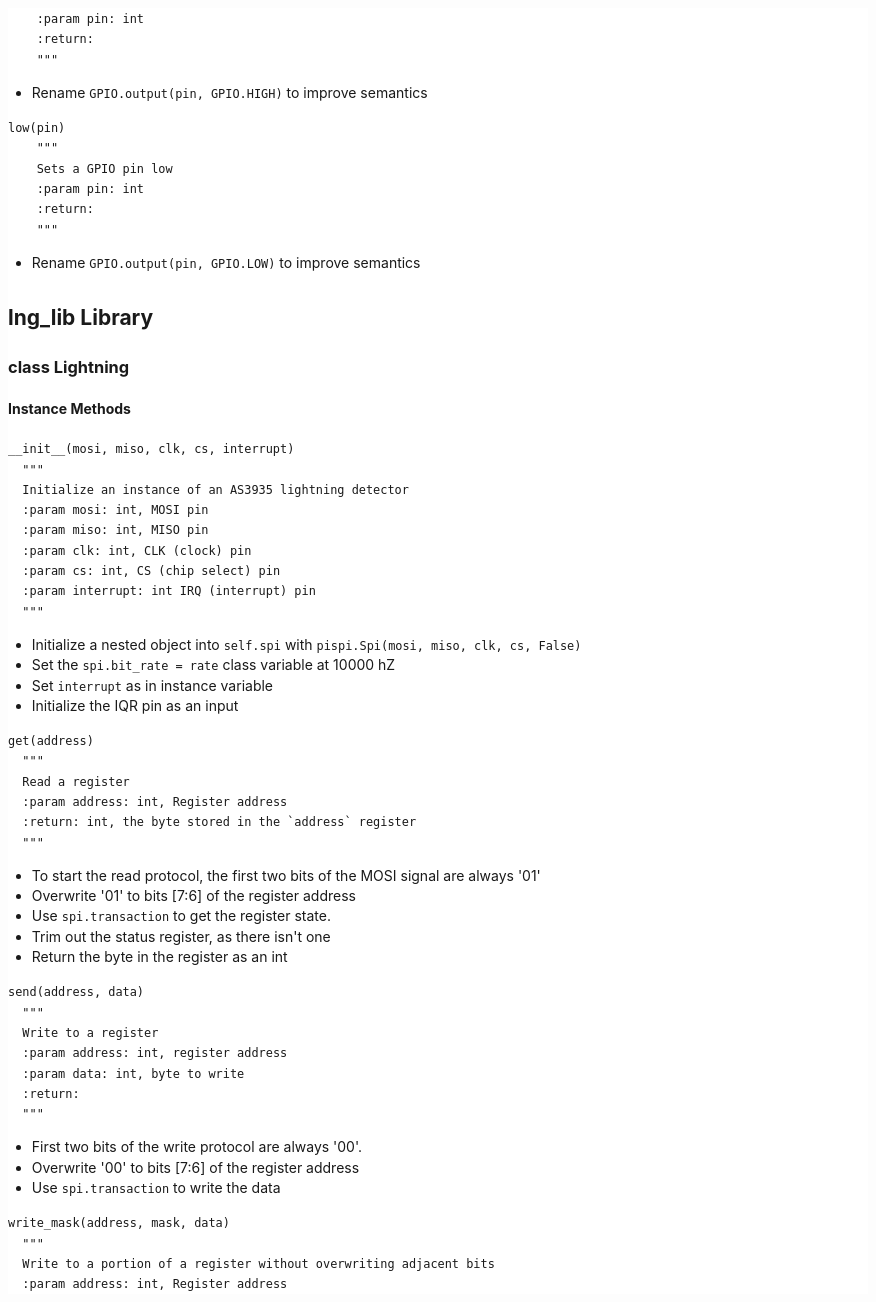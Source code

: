 ```
    :param pin: int
    :return:
    """
```
* Rename `GPIO.output(pin, GPIO.HIGH)` to improve semantics
```
low(pin)
    """
    Sets a GPIO pin low
    :param pin: int
    :return:
    """
```
* Rename `GPIO.output(pin, GPIO.LOW)` to improve semantics

## lng_lib Library
### class Lightning
#### Instance Methods
```  
__init__(mosi, miso, clk, cs, interrupt)
  """
  Initialize an instance of an AS3935 lightning detector
  :param mosi: int, MOSI pin
  :param miso: int, MISO pin
  :param clk: int, CLK (clock) pin
  :param cs: int, CS (chip select) pin
  :param interrupt: int IRQ (interrupt) pin
  """
```
* Initialize a nested object into `self.spi` with `pispi.Spi(mosi, miso, clk, cs, False)`
* Set the `spi.bit_rate = rate` class variable at 10000 hZ
* Set `interrupt` as in instance variable 
* Initialize the IQR pin as an input
```    
get(address)
  """
  Read a register
  :param address: int, Register address
  :return: int, the byte stored in the `address` register
  """
```
* To start the read protocol, the first two bits of the MOSI signal are always '01'
* Overwrite '01' to bits [7:6] of the register address
* Use `spi.transaction` to get the register state.
* Trim out the status register, as there isn't one
* Return the byte in the register as an int
```
send(address, data)
  """
  Write to a register
  :param address: int, register address
  :param data: int, byte to write
  :return: 
  """
```
* First two bits of the write protocol are always '00'.
* Overwrite '00' to bits [7:6] of the register address 
* Use `spi.transaction` to write the data
```
write_mask(address, mask, data)
  """
  Write to a portion of a register without overwriting adjacent bits
  :param address: int, Register address
```